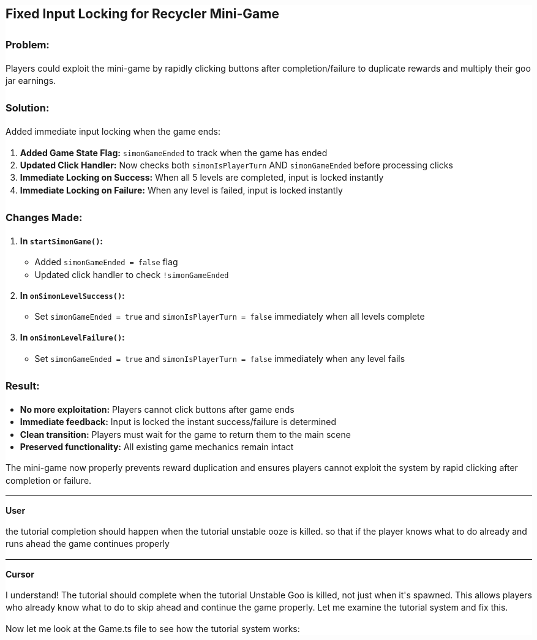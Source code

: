 ## **Fixed Input Locking for Recycler Mini-Game**

### **Problem:**
Players could exploit the mini-game by rapidly clicking buttons after completion/failure to duplicate rewards and multiply their goo jar earnings.

### **Solution:**
Added immediate input locking when the game ends:

1. **Added Game State Flag:** `simonGameEnded` to track when the game has ended
2. **Updated Click Handler:** Now checks both `simonIsPlayerTurn` AND `simonGameEnded` before processing clicks
3. **Immediate Locking on Success:** When all 5 levels are completed, input is locked instantly
4. **Immediate Locking on Failure:** When any level is failed, input is locked instantly

### **Changes Made:**

1. **In `startSimonGame()`:**
   - Added `simonGameEnded = false` flag
   - Updated click handler to check `!simonGameEnded`

2. **In `onSimonLevelSuccess()`:**
   - Set `simonGameEnded = true` and `simonIsPlayerTurn = false` immediately when all levels complete

3. **In `onSimonLevelFailure()`:**
   - Set `simonGameEnded = true` and `simonIsPlayerTurn = false` immediately when any level fails

### **Result:**
- **No more exploitation:** Players cannot click buttons after game ends
- **Immediate feedback:** Input is locked the instant success/failure is determined
- **Clean transition:** Players must wait for the game to return them to the main scene
- **Preserved functionality:** All existing game mechanics remain intact

The mini-game now properly prevents reward duplication and ensures players cannot exploit the system by rapid clicking after completion or failure.

---

**User**

the tutorial completion should happen when the tutorial unstable ooze is killed. so that if the player knows what to do already and runs ahead the game continues properly

---

**Cursor**

I understand! The tutorial should complete when the tutorial Unstable Goo is killed, not just when it's spawned. This allows players who already know what to do to skip ahead and continue the game properly. Let me examine the tutorial system and fix this.


Now let me look at the Game.ts file to see how the tutorial system works:

